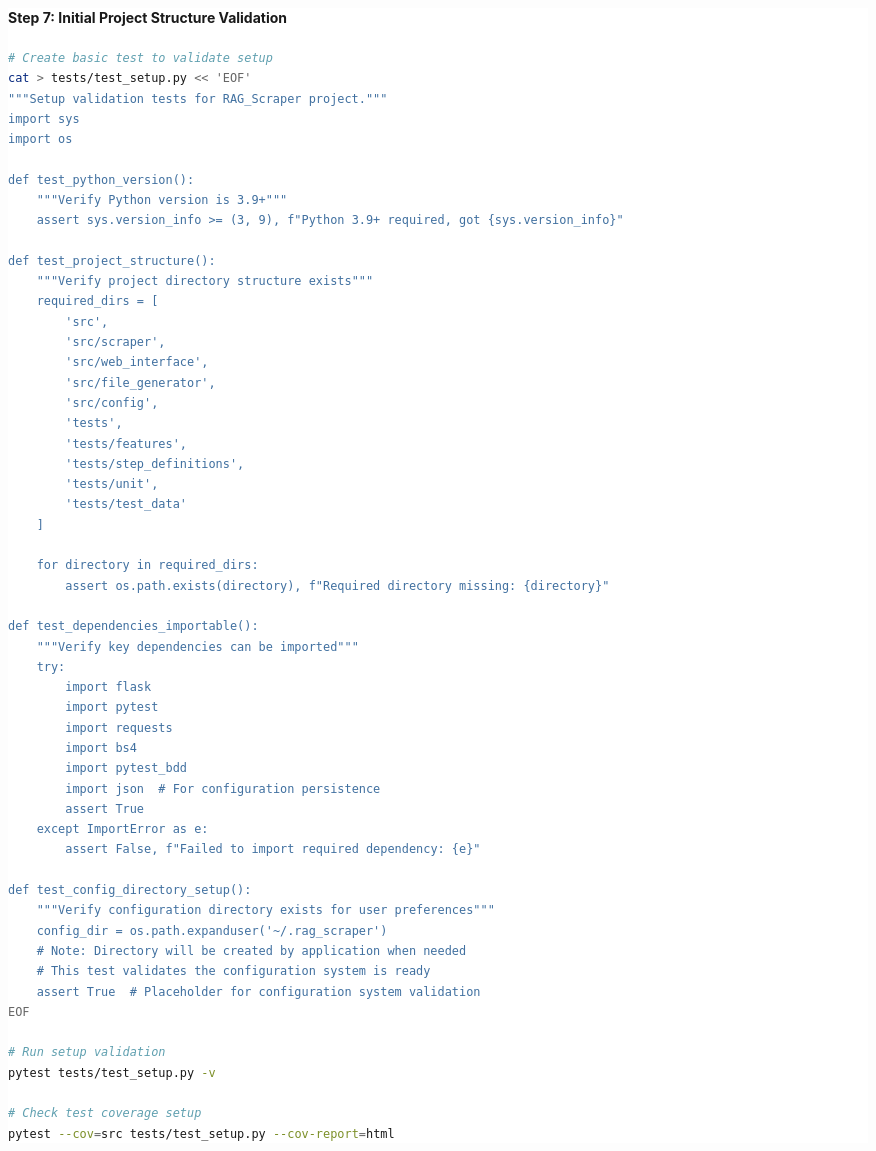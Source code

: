 #### Step 7: Initial Project Structure Validation
```bash
# Create basic test to validate setup
cat > tests/test_setup.py << 'EOF'
"""Setup validation tests for RAG_Scraper project."""
import sys
import os

def test_python_version():
    """Verify Python version is 3.9+"""
    assert sys.version_info >= (3, 9), f"Python 3.9+ required, got {sys.version_info}"

def test_project_structure():
    """Verify project directory structure exists"""
    required_dirs = [
        'src',
        'src/scraper',
        'src/web_interface', 
        'src/file_generator',
        'src/config',
        'tests',
        'tests/features',
        'tests/step_definitions',
        'tests/unit',
        'tests/test_data'
    ]
    
    for directory in required_dirs:
        assert os.path.exists(directory), f"Required directory missing: {directory}"

def test_dependencies_importable():
    """Verify key dependencies can be imported"""
    try:
        import flask
        import pytest
        import requests
        import bs4
        import pytest_bdd
        import json  # For configuration persistence
        assert True
    except ImportError as e:
        assert False, f"Failed to import required dependency: {e}"

def test_config_directory_setup():
    """Verify configuration directory exists for user preferences"""
    config_dir = os.path.expanduser('~/.rag_scraper')
    # Note: Directory will be created by application when needed
    # This test validates the configuration system is ready
    assert True  # Placeholder for configuration system validation
EOF

# Run setup validation
pytest tests/test_setup.py -v

# Check test coverage setup
pytest --cov=src tests/test_setup.py --cov-report=html
```
